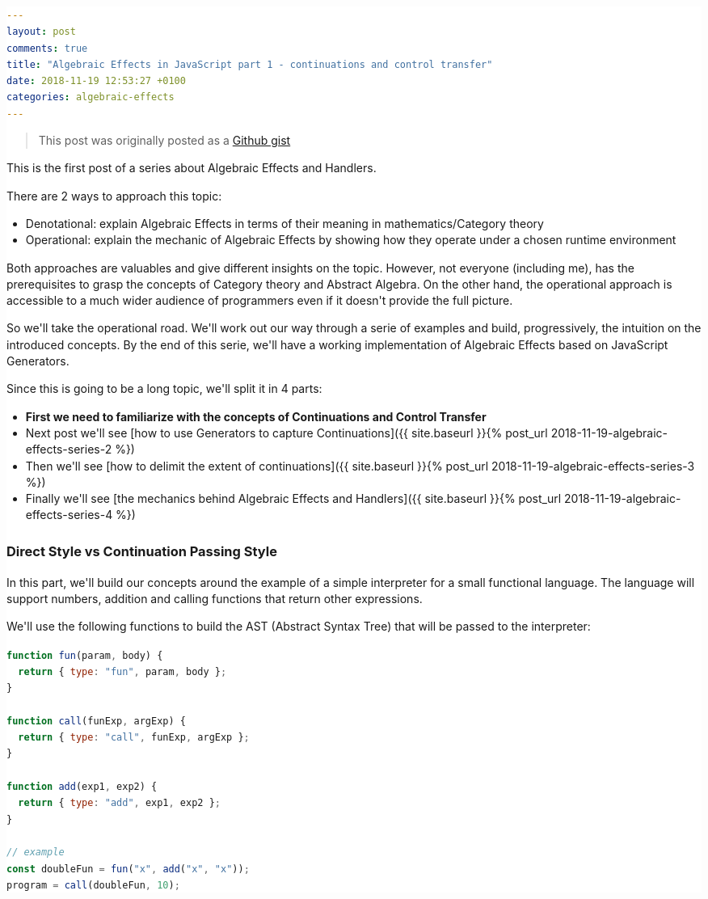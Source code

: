 ```yaml
---
layout: post
comments: true
title: "Algebraic Effects in JavaScript part 1 - continuations and control transfer"
date: 2018-11-19 12:53:27 +0100
categories: algebraic-effects
---
```


> This post was originally posted as a [Github gist](https://gist.github.com/yelouafi/57825fdd223e5337ba0cd2b6ed757f53)

This is the first post of a series about Algebraic Effects and Handlers.

There are 2 ways to approach this topic:

- Denotational: explain Algebraic Effects in terms of their meaning in mathematics/Category theory
- Operational: explain the mechanic of Algebraic Effects by showing how they operate under a chosen runtime environment

Both approaches are valuables and give different insights on the topic. However, not everyone (including me), has the prerequisites to grasp the concepts of Category theory and Abstract Algebra. On the other hand, the operational approach is accessible to a much wider audience of programmers even if it doesn't provide the full picture.

So we'll take the operational road. We'll work out our way through a serie of examples and build, progressively, the intuition on the introduced concepts. By the end of this serie, we'll have a working implementation of Algebraic Effects based on JavaScript Generators.

Since this is going to be a long topic, we'll split it in 4 parts:

- **First we need to familiarize with the concepts of Continuations and Control Transfer**
- Next post we'll see [how to use Generators to capture Continuations]({{ site.baseurl }}{% post_url 2018-11-19-algebraic-effects-series-2 %})
- Then we'll see [how to delimit the extent of continuations]({{ site.baseurl }}{% post_url 2018-11-19-algebraic-effects-series-3 %})
- Finally we'll see [the mechanics behind Algebraic Effects and Handlers]({{ site.baseurl }}{% post_url 2018-11-19-algebraic-effects-series-4 %})

### Direct Style vs Continuation Passing Style

In this part, we'll build our concepts around the example of a simple interpreter for a small functional language. The language will support numbers, addition and calling functions that return other expressions.

We'll use the following functions to build the AST (Abstract Syntax Tree) that will be passed to the interpreter:

```js
function fun(param, body) {
  return { type: "fun", param, body };
}

function call(funExp, argExp) {
  return { type: "call", funExp, argExp };
}

function add(exp1, exp2) {
  return { type: "add", exp1, exp2 };
}

// example
const doubleFun = fun("x", add("x", "x"));
program = call(doubleFun, 10);
```
